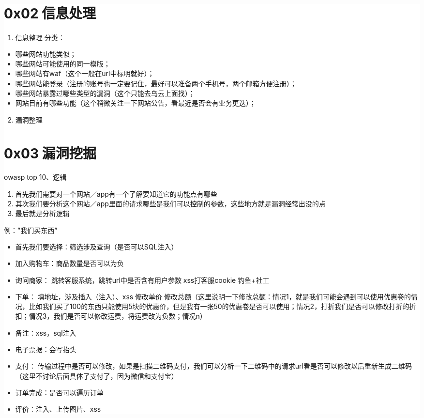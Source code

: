 # 0x02 信息处理
1. 信息整理
分类：
* 哪些网站功能类似；
* 哪些网站可能使用的同一模版；
* 哪些网站有waf（这个一般在url中标明就好）；
* 哪些网站能登录（注册的账号也一定要记住，最好可以准备两个手机号，两个邮箱方便注册）；
* 哪些网站暴露过哪些类型的漏洞（这个只能去乌云上面找）；
* 网站目前有哪些功能（这个稍微关注一下网站公告，看最近是否会有业务更迭）；

2. 漏洞整理


# 0x03 漏洞挖掘
owasp top 10、逻辑
1. 首先我们需要对一个网站／app有一个了解要知道它的功能点有哪些
2. 其次我们要分析这个网站／app里面的请求哪些是我们可以控制的参数，这些地方就是漏洞经常出没的点
3. 最后就是分析逻辑

例：”我们买东西”
* 首先我们要选择：筛选涉及查询（是否可以SQL注入）
* 加入购物车：商品数量是否可以为负

* 询问商家：
跳转客服系统，跳转url中是否含有用户参数
xss打客服cookie
钓鱼+社工

* 下单：
填地址，涉及插入（注入）、xss
修改单价
修改总额（这里说明一下修改总额：情况1，就是我们可能会遇到可以使用优惠卷的情况，比如我们买了100的东西只能使用5块的优惠价，但是我有一张50的优惠卷是否可以使用；情况2，打折我们是否可以修改打折的折扣；情况3，我们是否可以修改运费，将运费改为负数；情况n）

* 备注：xss，sql注入

* 电子票据：会写抬头

* 支付：
传输过程中是否可以修改，如果是扫描二维码支付，我们可以分析一下二维码中的请求url看是否可以修改以后重新生成二维码（这里不讨论后面具体了支付了，因为微信和支付宝）

* 订单完成：是否可以遍历订单
* 评价：注入、上传图片、xss

